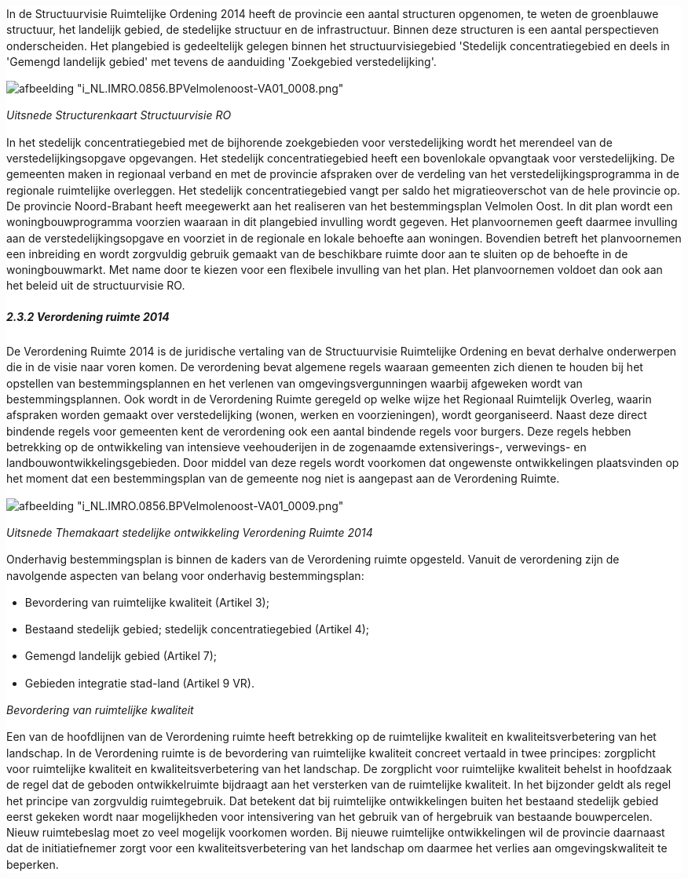 In de Structuurvisie Ruimtelijke Ordening 2014 heeft de provincie een aantal structuren opgenomen, te weten de groenblauwe structuur, het landelijk gebied, de stedelijke structuur en de infrastructuur. Binnen deze structuren is een aantal perspectieven onderscheiden. Het plangebied is gedeeltelijk gelegen binnen het structuurvisiegebied 'Stedelijk concentratiegebied en deels in 'Gemengd landelijk gebied' met tevens de aanduiding 'Zoekgebied verstedelijking'.

![afbeelding "i_NL.IMRO.0856.BPVelmolenoost-VA01_0008.png"](i_NL.IMRO.0856.BPVelmolenoost-VA01_0008.png)

*Uitsnede Structurenkaart Structuurvisie RO*

In het stedelijk concentratiegebied met de bijhorende zoekgebieden voor verstedelijking wordt het merendeel van de verstedelijkingsopgave opgevangen. Het stedelijk concentratiegebied heeft een bovenlokale opvangtaak voor verstedelijking. De gemeenten maken in regionaal verband en met de provincie afspraken over de verdeling van het verstedelijkingsprogramma in de regionale ruimtelijke overleggen. Het stedelijk concentratiegebied vangt per saldo het migratieoverschot van de hele provincie op. De provincie Noord\-Brabant heeft meegewerkt aan het realiseren van het bestemmingsplan Velmolen Oost. In dit plan wordt een woningbouwprogramma voorzien waaraan in dit plangebied invulling wordt gegeven. Het planvoornemen geeft daarmee invulling aan de verstedelijkingsopgave en voorziet in de regionale en lokale behoefte aan woningen. Bovendien betreft het planvoornemen een inbreiding en wordt zorgvuldig gebruik gemaakt van de beschikbare ruimte door aan te sluiten op de behoefte in de woningbouwmarkt. Met name door te kiezen voor een flexibele invulling van het plan. Het planvoornemen voldoet dan ook aan het beleid uit de structuurvisie RO.

##### 2\.3\.2 Verordening ruimte 2014

De Verordening Ruimte 2014 is de juridische vertaling van de Structuurvisie Ruimtelijke Ordening en bevat derhalve onderwerpen die in de visie naar voren komen. De verordening bevat algemene regels waaraan gemeenten zich dienen te houden bij het opstellen van bestemmingsplannen en het verlenen van omgevingsvergunningen waarbij afgeweken wordt van bestemmingsplannen. Ook wordt in de Verordening Ruimte geregeld op welke wijze het Regionaal Ruimtelijk Overleg, waarin afspraken worden gemaakt over verstedelijking (wonen, werken en voorzieningen), wordt georganiseerd. Naast deze direct bindende regels voor gemeenten kent de verordening ook een aantal bindende regels voor burgers. Deze regels hebben betrekking op de ontwikkeling van intensieve veehouderijen in de zogenaamde extensiverings\-, verwevings\- en landbouwontwikkelingsgebieden. Door middel van deze regels wordt voorkomen dat ongewenste ontwikkelingen plaatsvinden op het moment dat een bestemmingsplan van de gemeente nog niet is aangepast aan de Verordening Ruimte.

![afbeelding "i_NL.IMRO.0856.BPVelmolenoost-VA01_0009.png"](i_NL.IMRO.0856.BPVelmolenoost-VA01_0009.png)

*Uitsnede Themakaart stedelijke ontwikkeling Verordening Ruimte 2014*

Onderhavig bestemmingsplan is binnen de kaders van de Verordening ruimte opgesteld. Vanuit de verordening zijn de navolgende aspecten van belang voor onderhavig bestemmingsplan:

* Bevordering van ruimtelijke kwaliteit (Artikel 3\);

* Bestaand stedelijk gebied; stedelijk concentratiegebied (Artikel 4\);

* Gemengd landelijk gebied (Artikel 7\);

* Gebieden integratie stad\-land (Artikel 9 VR).

*Bevordering van ruimtelijke kwaliteit*

Een van de hoofdlijnen van de Verordening ruimte heeft betrekking op de ruimtelijke kwaliteit en kwaliteitsverbetering van het landschap. In de Verordening ruimte is de bevordering van ruimtelijke kwaliteit concreet vertaald in twee principes: zorgplicht voor ruimtelijke kwaliteit en kwaliteitsverbetering van het landschap. De zorgplicht voor ruimtelijke kwaliteit behelst in hoofdzaak de regel dat de geboden ontwikkelruimte bijdraagt aan het versterken van de ruimtelijke kwaliteit. In het bijzonder geldt als regel het principe van zorgvuldig ruimtegebruik. Dat betekent dat bij ruimtelijke ontwikkelingen buiten het bestaand stedelijk gebied eerst gekeken wordt naar mogelijkheden voor intensivering van het gebruik van of hergebruik van bestaande bouwpercelen. Nieuw ruimtebeslag moet zo veel mogelijk voorkomen worden. Bij nieuwe ruimtelijke ontwikkelingen wil de provincie daarnaast dat de initiatiefnemer zorgt voor een kwaliteitsverbetering van het landschap om daarmee het verlies aan omgevingskwaliteit te beperken.
